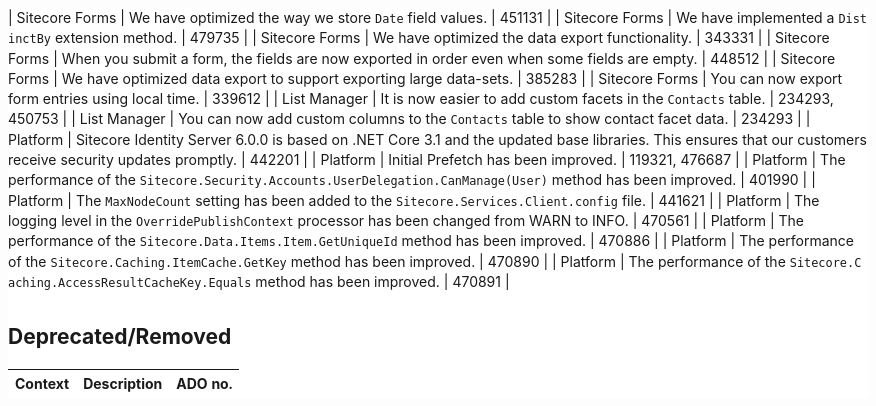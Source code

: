 | Sitecore Forms           | We have optimized the way we store `Date` field values.                                                                                                                                                                                                                                                        | 451131         |
| Sitecore Forms           | ​We have implemented a `DistinctBy` extension method​.                                                                                                                                                                                                                                                         | 479735         |
| Sitecore Forms           | ​We have optimized the data export functionality.​​​​                                                                                                                                                                                                                                                          | 343331         |
| Sitecore Forms           | When you submit a form, the fields are now exported in order even when some fields are empty.​                                                                                                                                                                                                                 | 448512         |
| Sitecore Forms           | ​We have optimized data export to support exporting large data-sets.                                                                                                                                                                                                                                           | 385283         |
| Sitecore Forms           | ​​​​​You can now export form entries using local time​.                                                                                                                                                                                                                                                        | 339612         |
| List Manager             | ​​​​​It is now easier to add custom facets in the `Contacts` table.                                                                                                                                                                                                                                            | 234293, 450753 |
| List Manager             | ​​​​​You can now add custom columns to the `Contacts` table to show contact facet data.                                                                                                                                                                                                                        | 234293         |
| Platform                 | ​​Sitecore Identity Server 6.0.0 is based on .NET Core 3.1 and the updated base libraries. This ensures that our customers receive security updates promptly.                                                                                                                                                  | 442201         |
| Platform                 | ​Initial Prefetch​​​ has been improved.                                                                                                                                                                                                                                                                        | 119321, 476687 |
| Platform                 | ​The performance of the `Sitecore.Security.Accounts.UserDelegation.CanManage(User)` method​ has been improved.                                                                                                                                                                                                 | 401990         |
| Platform                 | ​​​​​The `MaxNodeCount` setting has been added to the `Sitecore.Services.Client.config` ​file.                                                                                                                                                                                                                 | 441621         |
| Platform                 | ​​The logging level in the `OverridePublishContext` processor has been changed from WARN to INFO​.                                                                                                                                                                                                             | 470561         |
| Platform                 | ​The performance of the `Sitecore.Data.Items.Item.GetUniqueId` method​ has been improved.                                                                                                                                                                                                                      | 470886         |
| Platform                 | ​​​​​The performance of the `Sitecore.Caching.ItemCache.GetKey`​ method​ has been improved.                                                                                                                                                                                                                    | 470890         |
| Platform                 | ​The performance of the `Sitecore.Caching.AccessResultCacheKey.Equals`​ method​ has been improved.                                                                                                                                                                                                             | 470891         |

## Deprecated/Removed

| Context                  | Description                                                                                                         | ADO no. |
| ------------------------ | ------------------------------------------------------------------------------------------------------------------- | ------- |